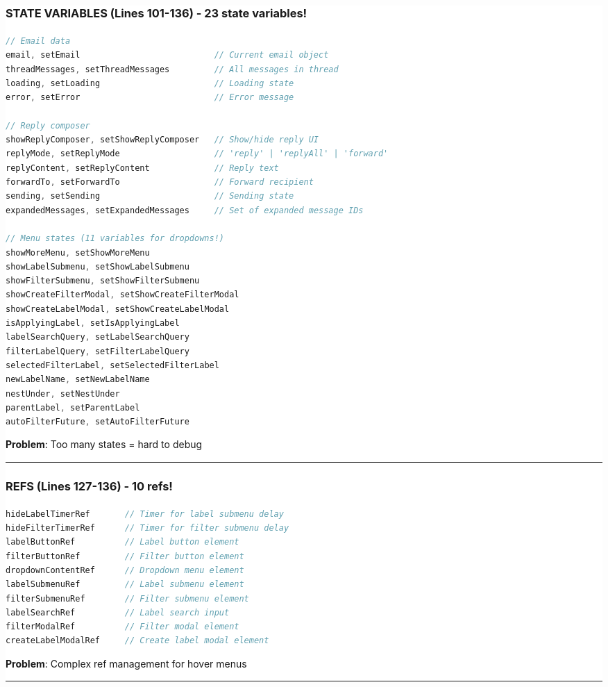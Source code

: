 ### STATE VARIABLES (Lines 101-136) - 23 state variables!

```typescript
// Email data
email, setEmail                           // Current email object
threadMessages, setThreadMessages         // All messages in thread
loading, setLoading                       // Loading state
error, setError                           // Error message

// Reply composer
showReplyComposer, setShowReplyComposer   // Show/hide reply UI
replyMode, setReplyMode                   // 'reply' | 'replyAll' | 'forward'
replyContent, setReplyContent             // Reply text
forwardTo, setForwardTo                   // Forward recipient
sending, setSending                       // Sending state
expandedMessages, setExpandedMessages     // Set of expanded message IDs

// Menu states (11 variables for dropdowns!)
showMoreMenu, setShowMoreMenu
showLabelSubmenu, setShowLabelSubmenu
showFilterSubmenu, setShowFilterSubmenu
showCreateFilterModal, setShowCreateFilterModal
showCreateLabelModal, setShowCreateLabelModal
isApplyingLabel, setIsApplyingLabel
labelSearchQuery, setLabelSearchQuery
filterLabelQuery, setFilterLabelQuery
selectedFilterLabel, setSelectedFilterLabel
newLabelName, setNewLabelName
nestUnder, setNestUnder
parentLabel, setParentLabel
autoFilterFuture, setAutoFilterFuture
```

**Problem**: Too many states = hard to debug

---

### REFS (Lines 127-136) - 10 refs!

```typescript
hideLabelTimerRef       // Timer for label submenu delay
hideFilterTimerRef      // Timer for filter submenu delay
labelButtonRef          // Label button element
filterButtonRef         // Filter button element
dropdownContentRef      // Dropdown menu element
labelSubmenuRef         // Label submenu element
filterSubmenuRef        // Filter submenu element
labelSearchRef          // Label search input
filterModalRef          // Filter modal element
createLabelModalRef     // Create label modal element
```

**Problem**: Complex ref management for hover menus

---